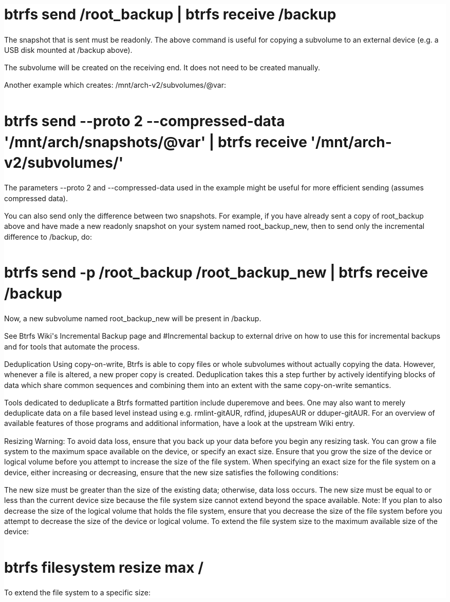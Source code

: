 # btrfs send /root_backup | btrfs receive /backup
The snapshot that is sent must be readonly. The above command is useful for copying a subvolume to an external device (e.g. a USB disk mounted at /backup above).

The subvolume will be created on the receiving end. It does not need to be created manually.

Another example which creates: /mnt/arch-v2/subvolumes/@var:

# btrfs send --proto 2 --compressed-data '/mnt/arch/snapshots/@var' | btrfs receive '/mnt/arch-v2/subvolumes/'
The parameters --proto 2 and --compressed-data used in the example might be useful for more efficient sending (assumes compressed data).

You can also send only the difference between two snapshots. For example, if you have already sent a copy of root_backup above and have made a new readonly snapshot on your system named root_backup_new, then to send only the incremental difference to /backup, do:

# btrfs send -p /root_backup /root_backup_new | btrfs receive /backup
Now, a new subvolume named root_backup_new will be present in /backup.

See Btrfs Wiki's Incremental Backup page and #Incremental backup to external drive on how to use this for incremental backups and for tools that automate the process.

Deduplication
Using copy-on-write, Btrfs is able to copy files or whole subvolumes without actually copying the data. However, whenever a file is altered, a new proper copy is created. Deduplication takes this a step further by actively identifying blocks of data which share common sequences and combining them into an extent with the same copy-on-write semantics.

Tools dedicated to deduplicate a Btrfs formatted partition include duperemove and bees. One may also want to merely deduplicate data on a file based level instead using e.g. rmlint-gitAUR, rdfind, jdupesAUR or dduper-gitAUR. For an overview of available features of those programs and additional information, have a look at the upstream Wiki entry.

Resizing
Warning: To avoid data loss, ensure that you back up your data before you begin any resizing task.
You can grow a file system to the maximum space available on the device, or specify an exact size. Ensure that you grow the size of the device or logical volume before you attempt to increase the size of the file system. When specifying an exact size for the file system on a device, either increasing or decreasing, ensure that the new size satisfies the following conditions:

The new size must be greater than the size of the existing data; otherwise, data loss occurs.
The new size must be equal to or less than the current device size because the file system size cannot extend beyond the space available.
Note: If you plan to also decrease the size of the logical volume that holds the file system, ensure that you decrease the size of the file system before you attempt to decrease the size of the device or logical volume.
To extend the file system size to the maximum available size of the device:

# btrfs filesystem resize max /
To extend the file system to a specific size:
